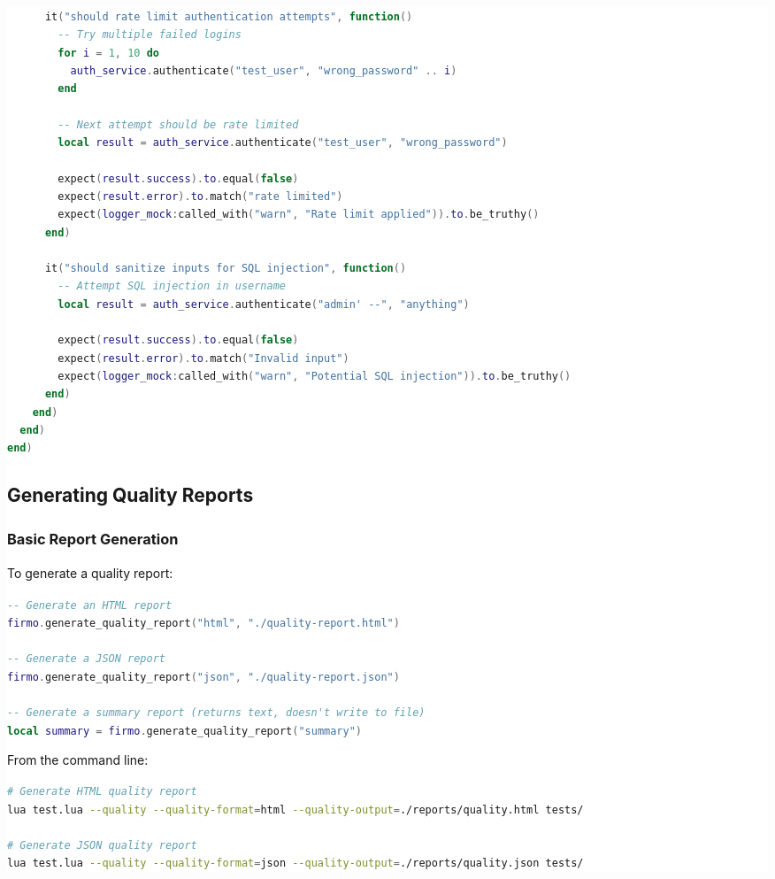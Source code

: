 ```lua
      it("should rate limit authentication attempts", function()
        -- Try multiple failed logins
        for i = 1, 10 do
          auth_service.authenticate("test_user", "wrong_password" .. i)
        end
        
        -- Next attempt should be rate limited
        local result = auth_service.authenticate("test_user", "wrong_password")
        
        expect(result.success).to.equal(false)
        expect(result.error).to.match("rate limited")
        expect(logger_mock:called_with("warn", "Rate limit applied")).to.be_truthy()
      end)
      
      it("should sanitize inputs for SQL injection", function()
        -- Attempt SQL injection in username
        local result = auth_service.authenticate("admin' --", "anything")
        
        expect(result.success).to.equal(false)
        expect(result.error).to.match("Invalid input")
        expect(logger_mock:called_with("warn", "Potential SQL injection")).to.be_truthy()
      end)
    end)
  end)
end)
```

## Generating Quality Reports

### Basic Report Generation

To generate a quality report:

```lua
-- Generate an HTML report
firmo.generate_quality_report("html", "./quality-report.html")

-- Generate a JSON report
firmo.generate_quality_report("json", "./quality-report.json")

-- Generate a summary report (returns text, doesn't write to file)
local summary = firmo.generate_quality_report("summary")
```

From the command line:

```bash
# Generate HTML quality report
lua test.lua --quality --quality-format=html --quality-output=./reports/quality.html tests/

# Generate JSON quality report 
lua test.lua --quality --quality-format=json --quality-output=./reports/quality.json tests/
```
